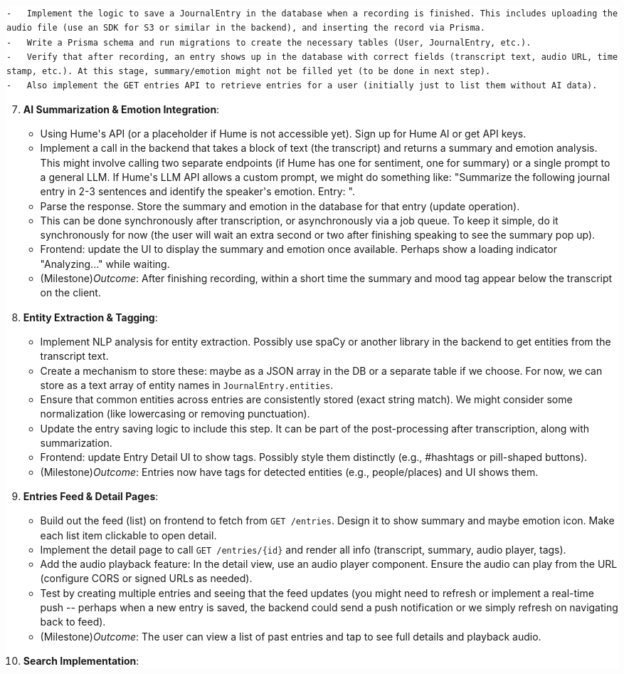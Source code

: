     -   Implement the logic to save a JournalEntry in the database when a recording is finished. This includes uploading the audio file (use an SDK for S3 or similar in the backend), and inserting the record via Prisma.
    -   Write a Prisma schema and run migrations to create the necessary tables (User, JournalEntry, etc.).
    -   Verify that after recording, an entry shows up in the database with correct fields (transcript text, audio URL, timestamp, etc.). At this stage, summary/emotion might not be filled yet (to be done in next step).
    -   Also implement the GET entries API to retrieve entries for a user (initially just to list them without AI data).
7.  **AI Summarization & Emotion Integration**:

    -   Using Hume's API (or a placeholder if Hume is not accessible yet). Sign up for Hume AI or get API keys.
    -   Implement a call in the backend that takes a block of text (the transcript) and returns a summary and emotion analysis. This might involve calling two separate endpoints (if Hume has one for sentiment, one for summary) or a single prompt to a general LLM. If Hume's LLM API allows a custom prompt, we might do something like: "Summarize the following journal entry in 2-3 sentences and identify the speaker's emotion. Entry: <text>".
    -   Parse the response. Store the summary and emotion in the database for that entry (update operation).
    -   This can be done synchronously after transcription, or asynchronously via a job queue. To keep it simple, do it synchronously for now (the user will wait an extra second or two after finishing speaking to see the summary pop up).
    -   Frontend: update the UI to display the summary and emotion once available. Perhaps show a loading indicator "Analyzing..." while waiting.
    -   (Milestone)*Outcome*: After finishing recording, within a short time the summary and mood tag appear below the transcript on the client.
8.  **Entity Extraction & Tagging**:

    -   Implement NLP analysis for entity extraction. Possibly use spaCy or another library in the backend to get entities from the transcript text.
    -   Create a mechanism to store these: maybe as a JSON array in the DB or a separate table if we choose. For now, we can store as a text array of entity names in `JournalEntry.entities`.
    -   Ensure that common entities across entries are consistently stored (exact string match). We might consider some normalization (like lowercasing or removing punctuation).
    -   Update the entry saving logic to include this step. It can be part of the post-processing after transcription, along with summarization.
    -   Frontend: update Entry Detail UI to show tags. Possibly style them distinctly (e.g., #hashtags or pill-shaped buttons).
    -   (Milestone)*Outcome*: Entries now have tags for detected entities (e.g., people/places) and UI shows them.
9.  **Entries Feed & Detail Pages**:

    -   Build out the feed (list) on frontend to fetch from `GET /entries`. Design it to show summary and maybe emotion icon. Make each list item clickable to open detail.
    -   Implement the detail page to call `GET /entries/{id}` and render all info (transcript, summary, audio player, tags).
    -   Add the audio playback feature: In the detail view, use an audio player component. Ensure the audio can play from the URL (configure CORS or signed URLs as needed).
    -   Test by creating multiple entries and seeing that the feed updates (you might need to refresh or implement a real-time push -- perhaps when a new entry is saved, the backend could send a push notification or we simply refresh on navigating back to feed).
    -   (Milestone)*Outcome*: The user can view a list of past entries and tap to see full details and playback audio.
10.  **Search Implementation**:

